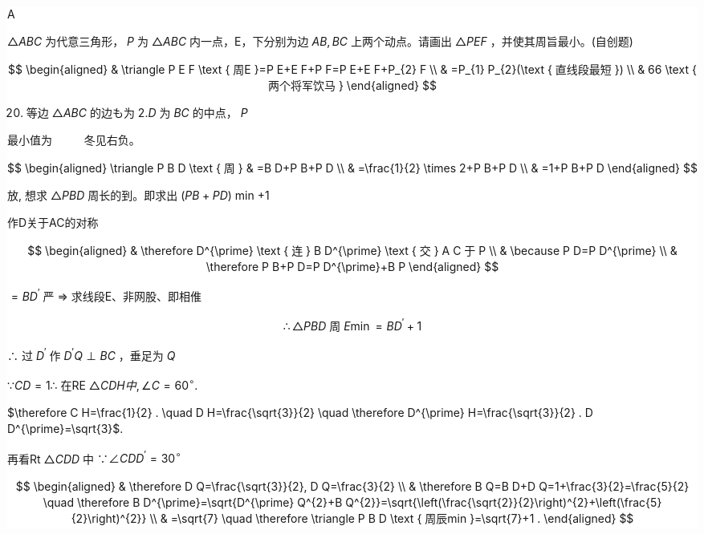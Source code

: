 A



$\triangle A B C$ 为代意三角形， $P$ 为 $\triangle A B C$ 内一点，E，下分别为边 $A B, B C$ 上两个动点。请画出 $\triangle P E F$ ，并使其周旨最小。(自创题)

$$
\begin{aligned}
& \triangle P E F \text { 周E }=P E+E F+P F=P E+E F+P_{2} F \\
& =P_{1} P_{2}(\text { 直线段最短 }) \\
& 66 \text { 两个将军饮马 }
\end{aligned}
$$

20. 等边 $\triangle A B C$ 的边も为 $2 . D$ 为 $B C$ 的中点， $P$


最小值为 $\qquad$
冬见右负。



$$
\begin{aligned}
\triangle P B D \text { 周 } & =B D+P B+P D \\
& =\frac{1}{2} \times 2+P B+P D \\
& =1+P B+P D
\end{aligned}
$$

放, 想求 $\triangle P B D$ 周长的到。即求出 $(P B+P D)$ min +1

作D关于AC的对称

$$
\begin{aligned}
& \therefore D^{\prime} \text { 连 } B D^{\prime} \text { 交 } A C 于 P \\
& \because P D=P D^{\prime} \\
& \therefore P B+P D=P D^{\prime}+B P
\end{aligned}
$$

$=B D^{\prime}$ 严 $\Rightarrow$ 求线段E、非网股、即相倠

$$
\therefore \triangle P B D \text { 周 } E \min =B D^{\prime}+1
$$

$\therefore$ 过 $D^{\prime}$ 作 $D^{\prime} Q \perp B C$ ，垂足为 $Q$

$\because C D=1 \therefore$ 在RE $\triangle C D H 中, \angle C=60^{\circ}$.

$\therefore C H=\frac{1}{2} . \quad D H=\frac{\sqrt{3}}{2} \quad \therefore D^{\prime} H=\frac{\sqrt{3}}{2} . D D^{\prime}=\sqrt{3}$.

再看Rt $\triangle C D D$ 中 $\because \angle C D D^{\prime}=30^{\circ}$

$$
\begin{aligned}
& \therefore D Q=\frac{\sqrt{3}}{2}, D Q=\frac{3}{2} \\
& \therefore B Q=B D+D Q=1+\frac{3}{2}=\frac{5}{2} \quad \therefore B D^{\prime}=\sqrt{D^{\prime} Q^{2}+B Q^{2}}=\sqrt{\left(\frac{\sqrt{2}}{2}\right)^{2}+\left(\frac{5}{2}\right)^{2}} \\
& =\sqrt{7} \quad \therefore \triangle P B D \text { 周辰min }=\sqrt{7}+1 .
\end{aligned}
$$

